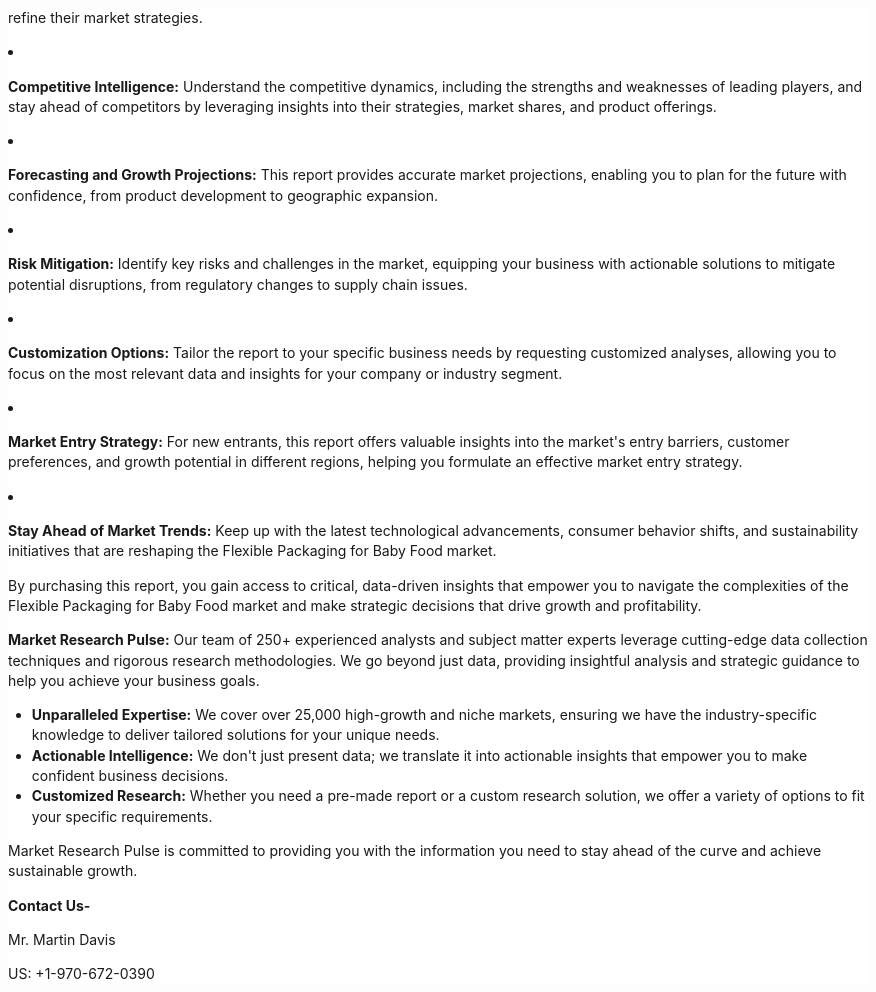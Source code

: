 refine their market strategies.</p></li><li><p><strong>Competitive Intelligence:</strong> Understand the competitive dynamics, including the strengths and weaknesses of leading players, and stay ahead of competitors by leveraging insights into their strategies, market shares, and product offerings.</p></li><li><p><strong>Forecasting and Growth Projections:</strong> This report provides accurate market projections, enabling you to plan for the future with confidence, from product development to geographic expansion.</p></li><li><p><strong>Risk Mitigation:</strong> Identify key risks and challenges in the market, equipping your business with actionable solutions to mitigate potential disruptions, from regulatory changes to supply chain issues.</p></li><li><p><strong>Customization Options:</strong> Tailor the report to your specific business needs by requesting customized analyses, allowing you to focus on the most relevant data and insights for your company or industry segment.</p></li><li><p><strong>Market Entry Strategy:</strong> For new entrants, this report offers valuable insights into the market's entry barriers, customer preferences, and growth potential in different regions, helping you formulate an effective market entry strategy.</p></li><li><p><strong>Stay Ahead of Market Trends:</strong> Keep up with the latest technological advancements, consumer behavior shifts, and sustainability initiatives that are reshaping the Flexible Packaging for Baby Food market.</p></li></ol><p>By purchasing this report, you gain access to critical, data-driven insights that empower you to navigate the complexities of the Flexible Packaging for Baby Food market and make strategic decisions that drive growth and profitability.</p><p><strong>Market Research Pulse:</strong>&nbsp;Our team of 250+ experienced analysts and subject matter experts leverage cutting-edge data collection techniques and rigorous research methodologies. We go beyond just data, providing insightful analysis and strategic guidance to help you achieve your business goals.</p><ul><li><strong>Unparalleled Expertise:</strong>&nbsp;We cover over 25,000 high-growth and niche markets, ensuring we have the industry-specific knowledge to deliver tailored solutions for your unique needs.</li><li><strong>Actionable Intelligence:</strong>&nbsp;We don't just present data; we translate it into actionable insights that empower you to make confident business decisions.</li><li><strong>Customized Research:</strong>&nbsp;Whether you need a pre-made report or a custom research solution, we offer a variety of options to fit your specific requirements.</li></ul><p>Market Research Pulse is committed to providing you with the information you need to stay ahead of the curve and achieve sustainable growth.</p><p><strong>Contact Us-</strong></p><p>Mr. Martin Davis</p><p>US: +1-970-672-0390</p>
